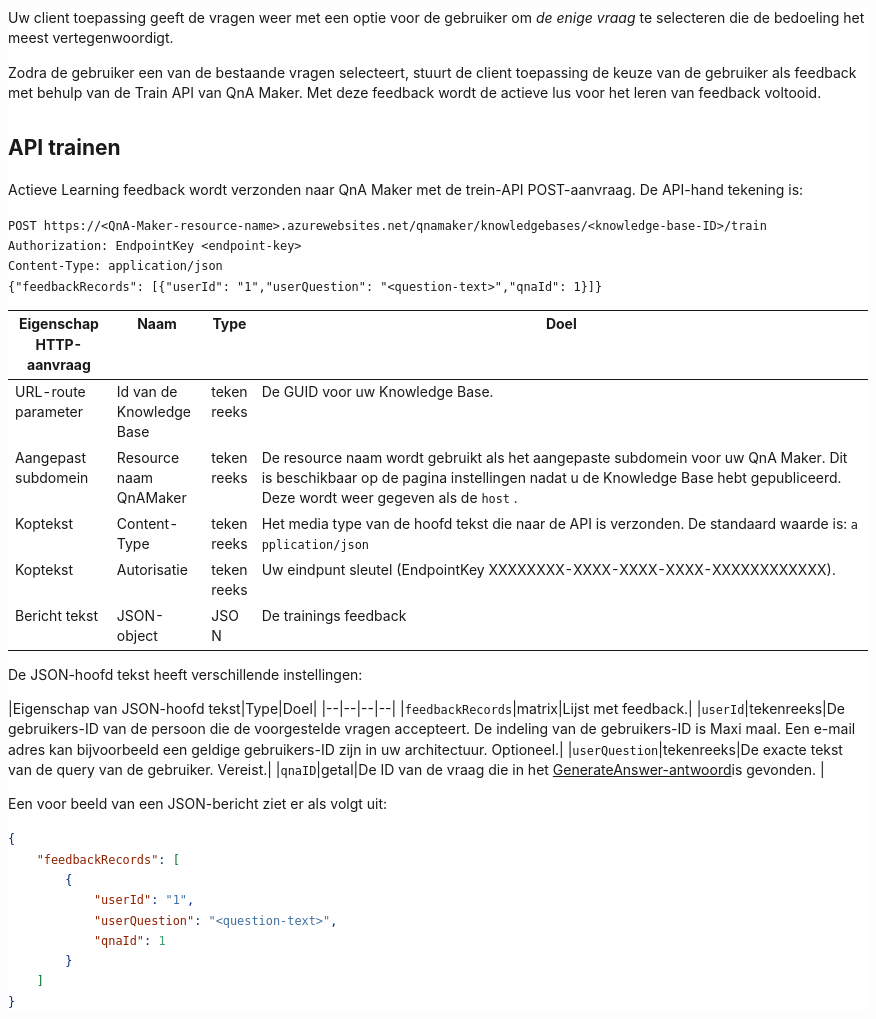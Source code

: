 Uw client toepassing geeft de vragen weer met een optie voor de gebruiker om _de enige vraag_ te selecteren die de bedoeling het meest vertegenwoordigt.

Zodra de gebruiker een van de bestaande vragen selecteert, stuurt de client toepassing de keuze van de gebruiker als feedback met behulp van de Train API van QnA Maker. Met deze feedback wordt de actieve lus voor het leren van feedback voltooid.

## <a name="train-api"></a>API trainen

Actieve Learning feedback wordt verzonden naar QnA Maker met de trein-API POST-aanvraag. De API-hand tekening is:

```http
POST https://<QnA-Maker-resource-name>.azurewebsites.net/qnamaker/knowledgebases/<knowledge-base-ID>/train
Authorization: EndpointKey <endpoint-key>
Content-Type: application/json
{"feedbackRecords": [{"userId": "1","userQuestion": "<question-text>","qnaId": 1}]}
```

|Eigenschap HTTP-aanvraag|Naam|Type|Doel|
|--|--|--|--|
|URL-route parameter|Id van de Knowledge Base|tekenreeks|De GUID voor uw Knowledge Base.|
|Aangepast subdomein|Resource naam QnAMaker|tekenreeks|De resource naam wordt gebruikt als het aangepaste subdomein voor uw QnA Maker. Dit is beschikbaar op de pagina instellingen nadat u de Knowledge Base hebt gepubliceerd. Deze wordt weer gegeven als de `host` .|
|Koptekst|Content-Type|tekenreeks|Het media type van de hoofd tekst die naar de API is verzonden. De standaard waarde is: `application/json`|
|Koptekst|Autorisatie|tekenreeks|Uw eindpunt sleutel (EndpointKey XXXXXXXX-XXXX-XXXX-XXXX-XXXXXXXXXXXX).|
|Bericht tekst|JSON-object|JSON|De trainings feedback|

De JSON-hoofd tekst heeft verschillende instellingen:

|Eigenschap van JSON-hoofd tekst|Type|Doel|
|--|--|--|--|
|`feedbackRecords`|matrix|Lijst met feedback.|
|`userId`|tekenreeks|De gebruikers-ID van de persoon die de voorgestelde vragen accepteert. De indeling van de gebruikers-ID is Maxi maal. Een e-mail adres kan bijvoorbeeld een geldige gebruikers-ID zijn in uw architectuur. Optioneel.|
|`userQuestion`|tekenreeks|De exacte tekst van de query van de gebruiker. Vereist.|
|`qnaID`|getal|De ID van de vraag die in het [GenerateAnswer-antwoord](metadata-generateanswer-usage.md#generateanswer-response-properties)is gevonden. |

Een voor beeld van een JSON-bericht ziet er als volgt uit:

```json
{
    "feedbackRecords": [
        {
            "userId": "1",
            "userQuestion": "<question-text>",
            "qnaId": 1
        }
    ]
}
```
